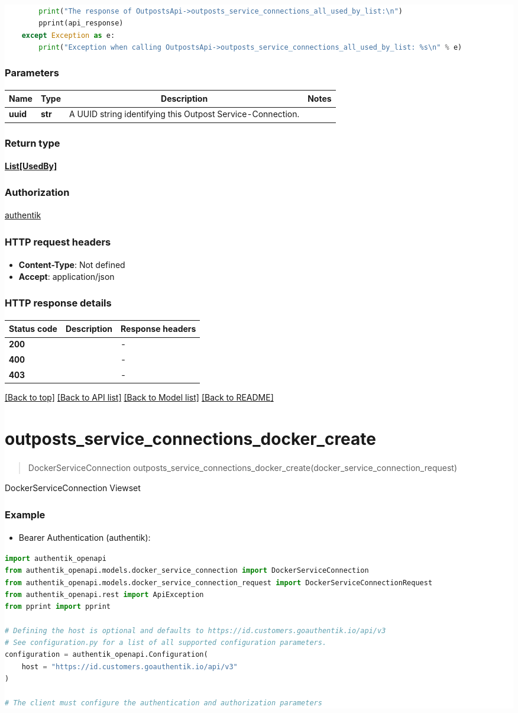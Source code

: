 ```python
        print("The response of OutpostsApi->outposts_service_connections_all_used_by_list:\n")
        pprint(api_response)
    except Exception as e:
        print("Exception when calling OutpostsApi->outposts_service_connections_all_used_by_list: %s\n" % e)
```



### Parameters


Name | Type | Description  | Notes
------------- | ------------- | ------------- | -------------
 **uuid** | **str**| A UUID string identifying this Outpost Service-Connection. | 

### Return type

[**List[UsedBy]**](UsedBy.md)

### Authorization

[authentik](../README.md#authentik)

### HTTP request headers

 - **Content-Type**: Not defined
 - **Accept**: application/json

### HTTP response details

| Status code | Description | Response headers |
|-------------|-------------|------------------|
**200** |  |  -  |
**400** |  |  -  |
**403** |  |  -  |

[[Back to top]](#) [[Back to API list]](../README.md#documentation-for-api-endpoints) [[Back to Model list]](../README.md#documentation-for-models) [[Back to README]](../README.md)

# **outposts_service_connections_docker_create**
> DockerServiceConnection outposts_service_connections_docker_create(docker_service_connection_request)



DockerServiceConnection Viewset

### Example

* Bearer Authentication (authentik):

```python
import authentik_openapi
from authentik_openapi.models.docker_service_connection import DockerServiceConnection
from authentik_openapi.models.docker_service_connection_request import DockerServiceConnectionRequest
from authentik_openapi.rest import ApiException
from pprint import pprint

# Defining the host is optional and defaults to https://id.customers.goauthentik.io/api/v3
# See configuration.py for a list of all supported configuration parameters.
configuration = authentik_openapi.Configuration(
    host = "https://id.customers.goauthentik.io/api/v3"
)

# The client must configure the authentication and authorization parameters
```